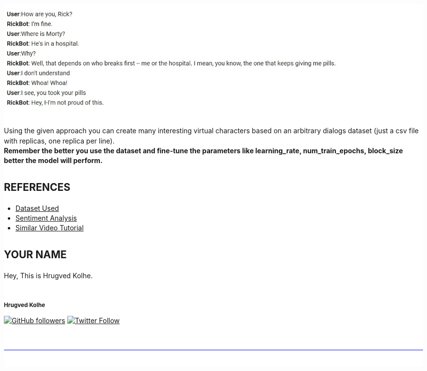 <img src="https://github.com/DevIncept-Contribution-Program-21/DS-ScriptsNook/blob/main/Natural%20Language%20Processing/Tutorials/NLP%20Based%20Chatbot/Images/ex2.jpeg" width=700>
</div>
</ol>


Using the given approach you can create many interesting virtual characters based on an arbitrary dialogs dataset (just a csv file with replicas, one replica per line). </br>
**Remember the better you use the dataset and fine-tune the parameters like learning_rate, num_train_epochs, block_size better the model will perform.**

## **REFERENCES**
- [Dataset Used](https://www.kaggle.com/andradaolteanu/rickmorty-scripts)
- [Sentiment Analysis](https://www.kaggle.com/andradaolteanu/sentiment-analysis-rick-and-morty-scripts/)
- [Similar Video Tutorial](https://www.youtube.com/watch?v=UBwvFuTC1ZE&t=3s)

## **YOUR NAME**

Hey, This is Hrugved Kolhe.

<a href="https://github.com/hrugved06"><img src="https://avatars.githubusercontent.com/u/59966943?s=400&u=445f4a7598547c0ecdeb22a265dd1a3dad9e297d&v=4" width="100px;" alt=""/><br /><sub><b> Hrugved Kolhe</b></sub></a>
</br>

[![GitHub followers](https://img.shields.io/github/followers/hrugved06.svg?label=Follow%20@hrugved06&style=social)](https://github.com/hrugved06)  [![Twitter Follow](https://img.shields.io/twitter/follow/HrugVed_?style=social)](https://twitter.com/HrugVed_)

</br>
<hr style="height:2px;#8080ffborder-width:0;border-radius: 5px;color:gray;background-color:#8080ff">
</br>
